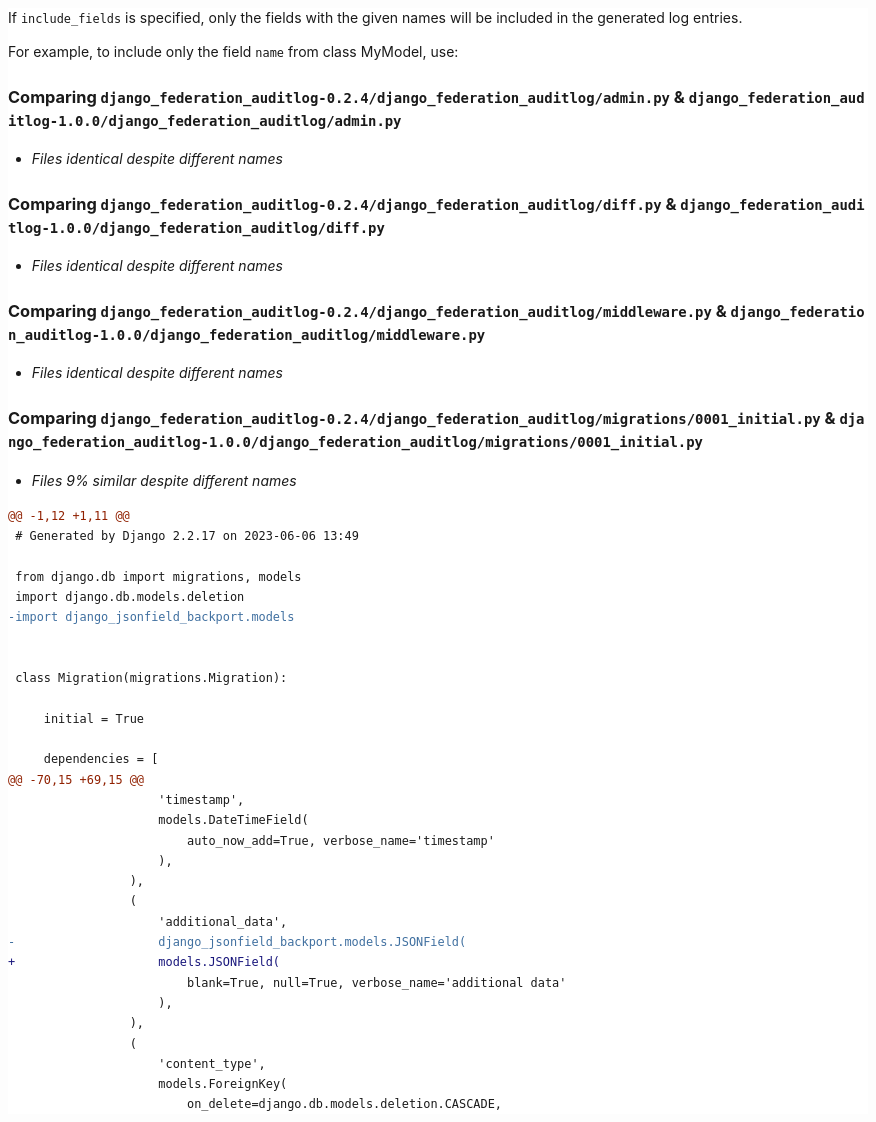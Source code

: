  If ```include_fields``` is specified, only the fields with the given names will be included in the generated log entries.
 
 For example, to include only the field ```name``` from class MyModel, use:
 
 ```python
```

### Comparing `django_federation_auditlog-0.2.4/django_federation_auditlog/admin.py` & `django_federation_auditlog-1.0.0/django_federation_auditlog/admin.py`

 * *Files identical despite different names*

### Comparing `django_federation_auditlog-0.2.4/django_federation_auditlog/diff.py` & `django_federation_auditlog-1.0.0/django_federation_auditlog/diff.py`

 * *Files identical despite different names*

### Comparing `django_federation_auditlog-0.2.4/django_federation_auditlog/middleware.py` & `django_federation_auditlog-1.0.0/django_federation_auditlog/middleware.py`

 * *Files identical despite different names*

### Comparing `django_federation_auditlog-0.2.4/django_federation_auditlog/migrations/0001_initial.py` & `django_federation_auditlog-1.0.0/django_federation_auditlog/migrations/0001_initial.py`

 * *Files 9% similar despite different names*

```diff
@@ -1,12 +1,11 @@
 # Generated by Django 2.2.17 on 2023-06-06 13:49
 
 from django.db import migrations, models
 import django.db.models.deletion
-import django_jsonfield_backport.models
 
 
 class Migration(migrations.Migration):
 
     initial = True
 
     dependencies = [
@@ -70,15 +69,15 @@
                     'timestamp',
                     models.DateTimeField(
                         auto_now_add=True, verbose_name='timestamp'
                     ),
                 ),
                 (
                     'additional_data',
-                    django_jsonfield_backport.models.JSONField(
+                    models.JSONField(
                         blank=True, null=True, verbose_name='additional data'
                     ),
                 ),
                 (
                     'content_type',
                     models.ForeignKey(
                         on_delete=django.db.models.deletion.CASCADE,
```
